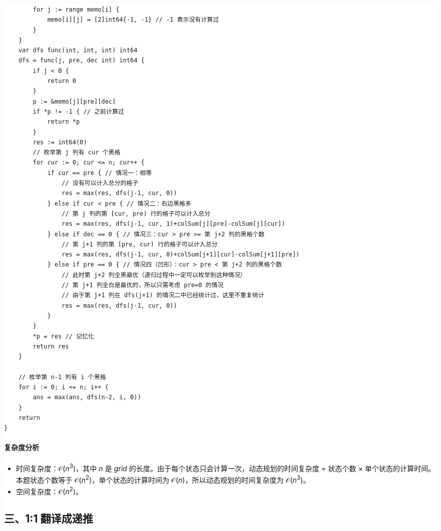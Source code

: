 ```
		for j := range memo[i] {
			memo[i][j] = [2]int64{-1, -1} // -1 表示没有计算过
		}
	}
	var dfs func(int, int, int) int64
	dfs = func(j, pre, dec int) int64 {
		if j < 0 {
			return 0
		}
		p := &memo[j][pre][dec]
		if *p != -1 { // 之前计算过
			return *p
		}
		res := int64(0)
		// 枚举第 j 列有 cur 个黑格
		for cur := 0; cur <= n; cur++ {
			if cur == pre { // 情况一：相等
				// 没有可以计入总分的格子
				res = max(res, dfs(j-1, cur, 0))
			} else if cur < pre { // 情况二：右边黑格多
				// 第 j 列的第 [cur, pre) 行的格子可以计入总分
				res = max(res, dfs(j-1, cur, 1)+colSum[j][pre]-colSum[j][cur])
			} else if dec == 0 { // 情况三：cur > pre >= 第 j+2 列的黑格个数
				// 第 j+1 列的第 [pre, cur) 行的格子可以计入总分
				res = max(res, dfs(j-1, cur, 0)+colSum[j+1][cur]-colSum[j+1][pre])
			} else if pre == 0 { // 情况四（凹形）：cur > pre < 第 j+2 列的黑格个数
				// 此时第 j+2 列全黑最优（递归过程中一定可以枚举到这种情况）
				// 第 j+1 列全白是最优的，所以只需考虑 pre=0 的情况
				// 由于第 j+1 列在 dfs(j+1) 的情况二中已经统计过，这里不重复统计
				res = max(res, dfs(j-1, cur, 0))
			}
		}
		*p = res // 记忆化
		return res
	}

	// 枚举第 n-1 列有 i 个黑格
	for i := 0; i <= n; i++ {
		ans = max(ans, dfs(n-2, i, 0))
	}
	return
}
```

#### 复杂度分析

- 时间复杂度：$\mathcal{O}(n^3)$，其中 $n$ 是 $\textit{grid}$ 的长度。由于每个状态只会计算一次，动态规划的时间复杂度 $=$ 状态个数 $\times$ 单个状态的计算时间。本题状态个数等于 $\mathcal{O}(n^2)$，单个状态的计算时间为 $\mathcal{O}(n)$，所以动态规划的时间复杂度为 $\mathcal{O}(n^3)$。
- 空间复杂度：$\mathcal{O}(n^2)$。

## 三、1:1 翻译成递推
